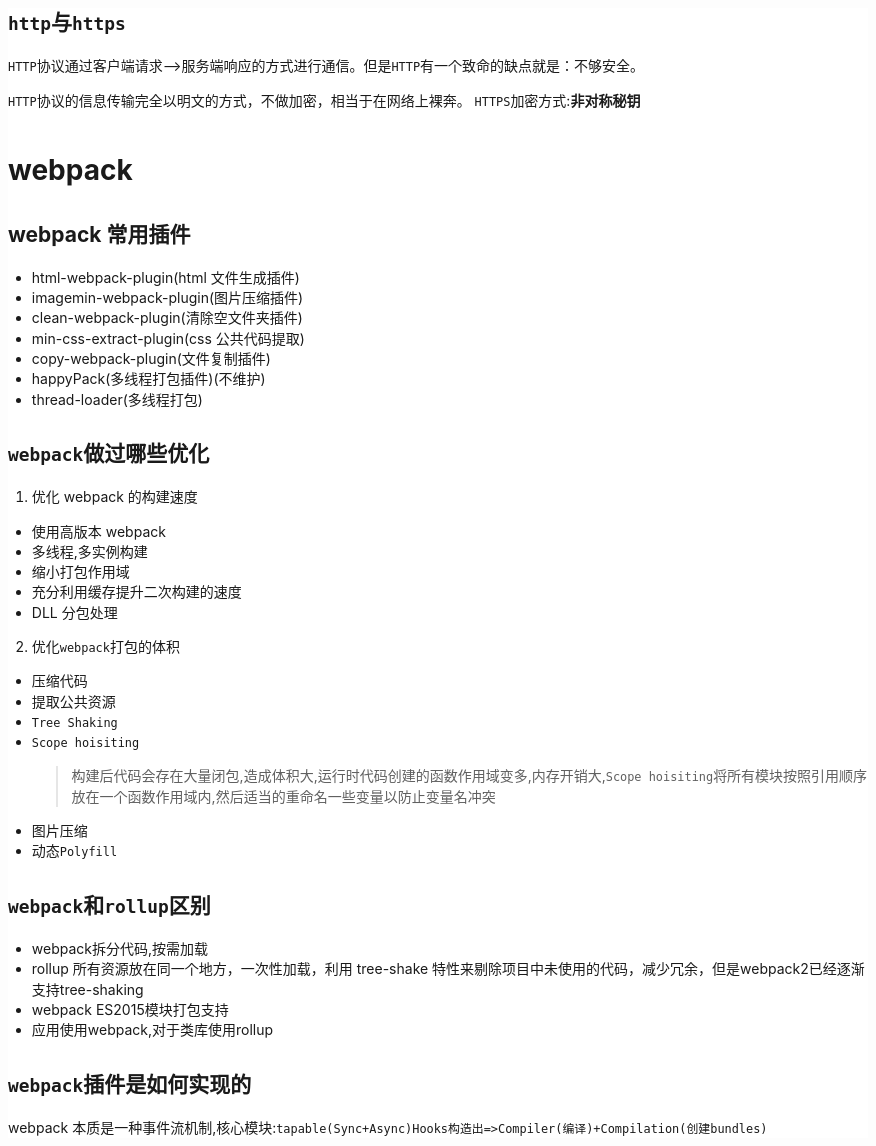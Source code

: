 ## `http`与`https`

`HTTP`协议通过客户端请求-->服务端响应的方式进行通信。但是`HTTP`有一个致命的缺点就是：不够安全。

`HTTP`协议的信息传输完全以明文的方式，不做加密，相当于在网络上裸奔。
`HTTPS`加密方式:**非对称秘钥**

# webpack

## webpack 常用插件

- html-webpack-plugin(html 文件生成插件)
- imagemin-webpack-plugin(图片压缩插件)
- clean-webpack-plugin(清除空文件夹插件)
- min-css-extract-plugin(css 公共代码提取)
- copy-webpack-plugin(文件复制插件)
- happyPack(多线程打包插件)(不维护)
- thread-loader(多线程打包)

## `webpack`做过哪些优化

1. 优化 webpack 的构建速度

- 使用高版本 webpack
- 多线程,多实例构建
- 缩小打包作用域
- 充分利用缓存提升二次构建的速度
- DLL 分包处理

2. 优化`webpack`打包的体积

- 压缩代码
- 提取公共资源
- `Tree Shaking`
- `Scope hoisiting`
  > 构建后代码会存在大量闭包,造成体积大,运行时代码创建的函数作用域变多,内存开销大,`Scope hoisiting`将所有模块按照引用顺序放在一个函数作用域内,然后适当的重命名一些变量以防止变量名冲突
- 图片压缩
- 动态`Polyfill`

## `webpack`和`rollup`区别
- webpack拆分代码,按需加载
- rollup 所有资源放在同一个地方，一次性加载，利用 tree-shake 特性来剔除项目中未使用的代码，减少冗余，但是webpack2已经逐渐支持tree-shaking
- webpack ES2015模块打包支持
- 应用使用webpack,对于类库使用rollup

## `webpack`插件是如何实现的

webpack 本质是一种事件流机制,核心模块:`tapable(Sync+Async)Hooks构造出=>Compiler(编译)+Compilation(创建bundles)`
